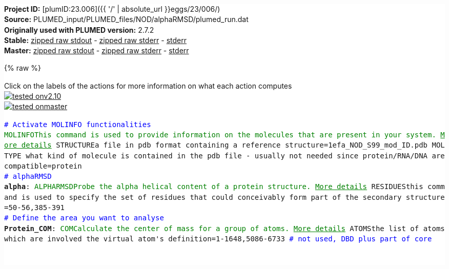 **Project ID:** [plumID:23.006]({{ '/' | absolute_url }}eggs/23/006/)  
**Source:** PLUMED_input/PLUMED_files/NOD/alphaRMSD/plumed_run.dat  
**Originally used with PLUMED version:** 2.7.2  
**Stable:** [zipped raw stdout](plumed_run.dat.plumed.stdout.txt.zip) - [zipped raw stderr](plumed_run.dat.plumed.stderr.txt.zip) - [stderr](plumed_run.dat.plumed.stderr)  
**Master:** [zipped raw stdout](plumed_run.dat.plumed_master.stdout.txt.zip) - [zipped raw stderr](plumed_run.dat.plumed_master.stderr.txt.zip) - [stderr](plumed_run.dat.plumed_master.stderr)  

{% raw %}
<div class="plumedpreheader">
<div class="headerInfo" id="value_details_data/PLUMED_input/PLUMED_files/NOD/alphaRMSD/plumed_run.dat"> Click on the labels of the actions for more information on what each action computes </div>
<div class="containerBadge">
<div class="headerBadge"><a href="plumed_run.dat.plumed.stderr"><img src="https://img.shields.io/badge/v2.10-passing-green.svg" alt="tested onv2.10" /></a></div>
<div class="headerBadge"><a href="plumed_run.dat.plumed_master.stderr"><img src="https://img.shields.io/badge/master-passing-green.svg" alt="tested onmaster" /></a></div>
</div>
</div>
<pre class="plumedlisting">
<span style="color:blue" class="comment"># Activate MOLINFO functionalities</span>
<span class="plumedtooltip" style="color:green">MOLINFO<span class="right">This command is used to provide information on the molecules that are present in your system. <a href="https://www.plumed.org/doc-master/user-doc/html/MOLINFO" style="color:green">More details</a><i></i></span></span> <span class="plumedtooltip">STRUCTURE<span class="right">a file in pdb format containing a reference structure<i></i></span></span>=1efa_NOD_S99_mod_ID.pdb <span class="plumedtooltip">MOLTYPE<span class="right"> what kind of molecule is contained in the pdb file - usually not needed since protein/RNA/DNA are compatible<i></i></span></span>=protein
<span style="color:blue" class="comment"># alphaRMSD</span>
<span style="display:none;" id="data/PLUMED_input/PLUMED_files/NOD/alphaRMSD/plumed_run.dat">The MOLINFO action with label <b></b> calculates something</span><b name="data/PLUMED_input/PLUMED_files/NOD/alphaRMSD/plumed_run.datalpha" onclick='showPath("data/PLUMED_input/PLUMED_files/NOD/alphaRMSD/plumed_run.dat","data/PLUMED_input/PLUMED_files/NOD/alphaRMSD/plumed_run.datalpha","data/PLUMED_input/PLUMED_files/NOD/alphaRMSD/plumed_run.datalpha","brown")'>alpha</b>: <span class="plumedtooltip" style="color:green">ALPHARMSD<span class="right">Probe the alpha helical content of a protein structure. <a href="https://www.plumed.org/doc-master/user-doc/html/ALPHARMSD" style="color:green">More details</a><i></i></span></span> <span class="plumedtooltip">RESIDUES<span class="right">this command is used to specify the set of residues that could conceivably form part of the secondary structure<i></i></span></span>=50-56,385-391   
<span style="color:blue" class="comment"># Define the area you want to analyse</span>
<span style="display:none;" id="data/PLUMED_input/PLUMED_files/NOD/alphaRMSD/plumed_run.datalpha">The ALPHARMSD action with label <b>alpha</b> calculates the following quantities:<table  align="center" frame="void" width="95%" cellpadding="5%"><tr><td width="5%"><b> Quantity </b>  </td><td><b> Description </b> </td></tr><tr><td width="5%">alpha.struct</td><td>the vectors containing the rmsd distances between the residues and each of the reference structures</td></tr><tr><td width="5%">alpha.lessthan</td><td>the number blocks of residues that have an RMSD from the secondary structure that is less than the threshold</td></tr><tr><td width="5%">alpha.value</td><td>if LESS_THAN is present the RMSD distance between each residue and the ideal alpha helix</td></tr></table></span><b name="data/PLUMED_input/PLUMED_files/NOD/alphaRMSD/plumed_run.datProtein_COM" onclick='showPath("data/PLUMED_input/PLUMED_files/NOD/alphaRMSD/plumed_run.dat","data/PLUMED_input/PLUMED_files/NOD/alphaRMSD/plumed_run.datProtein_COM","data/PLUMED_input/PLUMED_files/NOD/alphaRMSD/plumed_run.datProtein_COM","brown")'>Protein_COM</b>: <span class="plumedtooltip" style="color:green">COM<span class="right">Calculate the center of mass for a group of atoms. <a href="https://www.plumed.org/doc-master/user-doc/html/COM" style="color:green">More details</a><i></i></span></span> <span class="plumedtooltip">ATOMS<span class="right">the list of atoms which are involved the virtual atom's definition<i></i></span></span>=1-1648,5086-6733 <span style="color:blue" class="comment"># not used, DBD plus part of core</span>